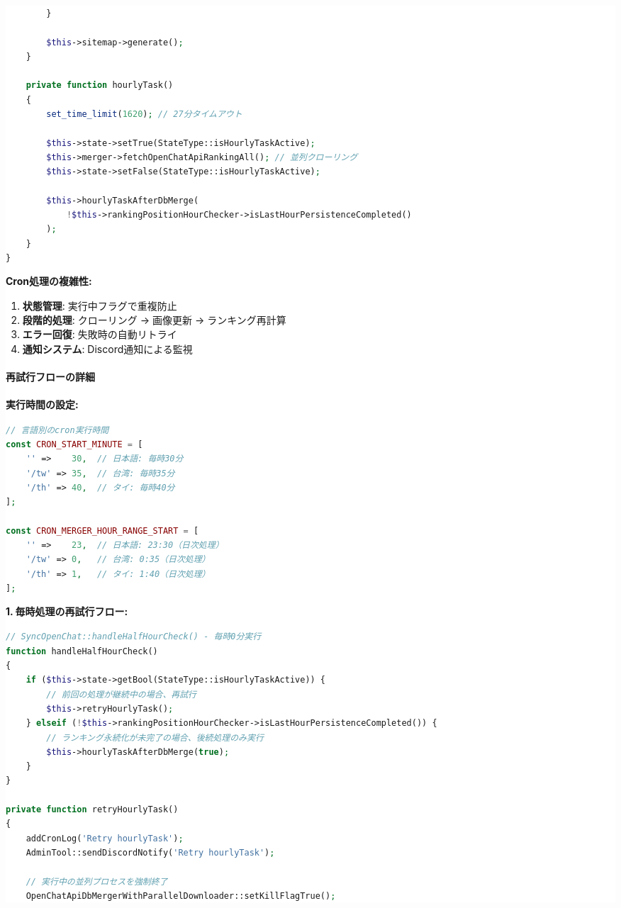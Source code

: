 ```php
        }
        
        $this->sitemap->generate();
    }
    
    private function hourlyTask()
    {
        set_time_limit(1620); // 27分タイムアウト
        
        $this->state->setTrue(StateType::isHourlyTaskActive);
        $this->merger->fetchOpenChatApiRankingAll(); // 並列クローリング
        $this->state->setFalse(StateType::isHourlyTaskActive);
        
        $this->hourlyTaskAfterDbMerge(
            !$this->rankingPositionHourChecker->isLastHourPersistenceCompleted()
        );
    }
}
```

**Cron処理の複雑性:**
1. **状態管理**: 実行中フラグで重複防止
2. **段階的処理**: クローリング → 画像更新 → ランキング再計算
3. **エラー回復**: 失敗時の自動リトライ
4. **通知システム**: Discord通知による監視

#### 再試行フローの詳細

**実行時間の設定:**
```php
// 言語別のcron実行時間
const CRON_START_MINUTE = [
    '' =>    30,  // 日本語: 毎時30分
    '/tw' => 35,  // 台湾: 毎時35分  
    '/th' => 40,  // タイ: 毎時40分
];

const CRON_MERGER_HOUR_RANGE_START = [
    '' =>    23,  // 日本語: 23:30（日次処理）
    '/tw' => 0,   // 台湾: 0:35（日次処理）
    '/th' => 1,   // タイ: 1:40（日次処理）
];
```

**1. 毎時処理の再試行フロー:**
```php
// SyncOpenChat::handleHalfHourCheck() - 毎時0分実行
function handleHalfHourCheck()
{
    if ($this->state->getBool(StateType::isHourlyTaskActive)) {
        // 前回の処理が継続中の場合、再試行
        $this->retryHourlyTask();
    } elseif (!$this->rankingPositionHourChecker->isLastHourPersistenceCompleted()) {
        // ランキング永続化が未完了の場合、後続処理のみ実行
        $this->hourlyTaskAfterDbMerge(true);
    }
}

private function retryHourlyTask()
{
    addCronLog('Retry hourlyTask');
    AdminTool::sendDiscordNotify('Retry hourlyTask');
    
    // 実行中の並列プロセスを強制終了
    OpenChatApiDbMergerWithParallelDownloader::setKillFlagTrue();
```